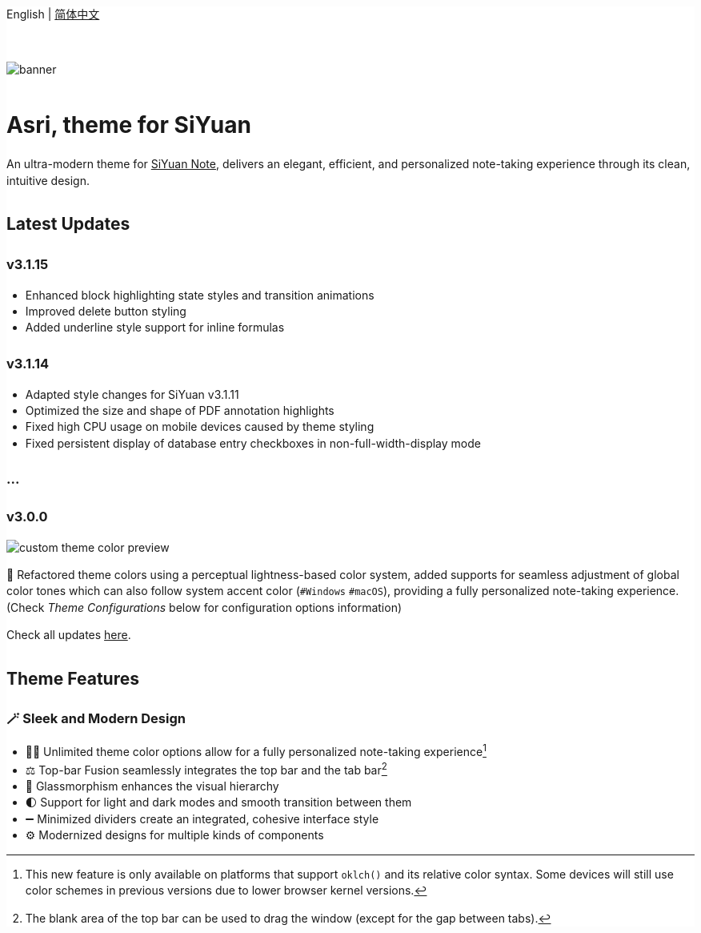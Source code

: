 English | [简体中文](https://github.com/mustakshif/Asri-for-SiYuan/blob/main/README_zh_CN.md)



<br/>

![banner](https://cdn.jsdelivr.net/gh/mustakshif/Asri-for-SiYuan@main/doc/banner_v20.png)

# Asri, theme for SiYuan

An ultra-modern theme for [SiYuan Note](https://github.com/siyuan-note/siyuan), delivers an elegant, efficient, and personalized note-taking experience through its clean, intuitive design.

## Latest Updates

### v3.1.15

* Enhanced block highlighting state styles and transition animations
* Improved delete button styling
* Added underline style support for inline formulas

### v3.1.14

* Adapted style changes for SiYuan v3.1.11
* Optimized the size and shape of PDF annotation highlights
* Fixed high CPU usage on mobile devices caused by theme styling
* Fixed persistent display of database entry checkboxes in non-full-width-display mode

### ...

### v3.0.0

![custom theme color preview](https://cdn.jsdelivr.net/gh/mustakshif/Asri@main/doc/theme-config_en_US.gif)

🎨 Refactored theme colors using a perceptual lightness-based color system, added supports for seamless adjustment of global color tones which can also follow system accent color (`#Windows` `#macOS`), providing a fully personalized note-taking experience. (Check *Theme Configurations* below for configuration options information)

Check all updates [here](./CHANGELOG.md).

## Theme Features

### 🪄 Sleek and Modern Design

 * 👨‍🎨 Unlimited theme color options allow for a fully personalized note-taking experience[^1]
* ⚖️ Top-bar Fusion seamlessly integrates the top bar and the tab bar[^2]
* 🧊 Glassmorphism enhances the visual hierarchy
* 🌓 Support for light and dark modes and smooth transition between them
* ➖ Minimized dividers create an integrated, cohesive interface style
* ⚙️ Modernized designs for multiple kinds of components


[^1]: This new feature is only available on platforms that support `oklch()` and its relative color syntax. Some devices will still use color schemes in previous versions due to lower browser kernel versions.
[^2]: The blank area of the top bar can be used to drag the window (except for the gap between tabs).
[^3]: To disable this feature or address glyph errors when using custom fonts, you can use the following CSS code snippet to restore to standard glyphs:
[^4]: To automatically hide the scrollbars, go to "System Settings - Appearance" and set "Show scroll bars" to "When scrolling".